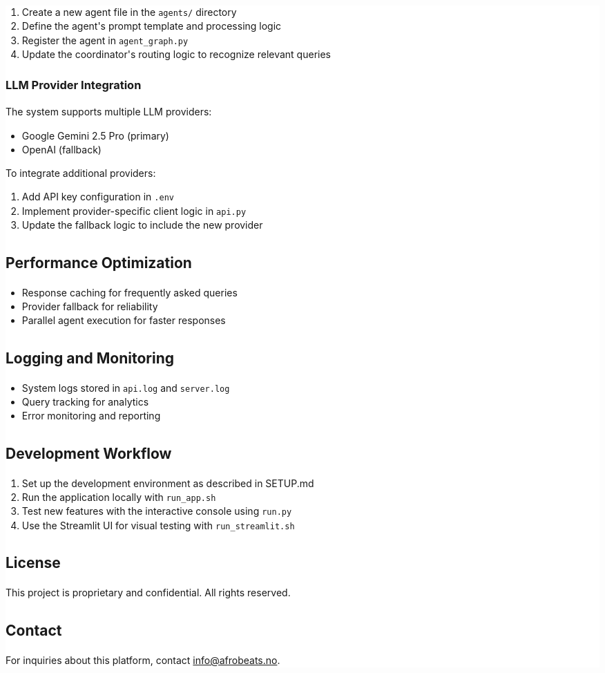 1. Create a new agent file in the `agents/` directory
2. Define the agent's prompt template and processing logic
3. Register the agent in `agent_graph.py`
4. Update the coordinator's routing logic to recognize relevant queries

### LLM Provider Integration
The system supports multiple LLM providers:
- Google Gemini 2.5 Pro (primary)
- OpenAI (fallback)

To integrate additional providers:
1. Add API key configuration in `.env`
2. Implement provider-specific client logic in `api.py`
3. Update the fallback logic to include the new provider

## Performance Optimization
- Response caching for frequently asked queries
- Provider fallback for reliability
- Parallel agent execution for faster responses

## Logging and Monitoring
- System logs stored in `api.log` and `server.log`
- Query tracking for analytics
- Error monitoring and reporting

## Development Workflow
1. Set up the development environment as described in SETUP.md
2. Run the application locally with `run_app.sh`
3. Test new features with the interactive console using `run.py`
4. Use the Streamlit UI for visual testing with `run_streamlit.sh`

## License
This project is proprietary and confidential. All rights reserved.

## Contact
For inquiries about this platform, contact info@afrobeats.no.
